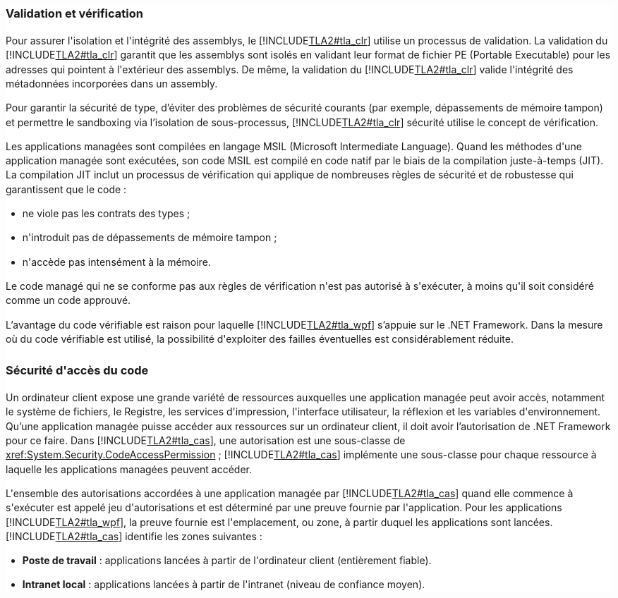 <a name="Validation_and_Verification"></a>   
### <a name="validation-and-verification"></a>Validation et vérification  
 Pour assurer l'isolation et l'intégrité des assemblys, le [!INCLUDE[TLA2#tla_clr](../../../includes/tla2sharptla-clr-md.md)] utilise un processus de validation. La validation du [!INCLUDE[TLA2#tla_clr](../../../includes/tla2sharptla-clr-md.md)] garantit que les assemblys sont isolés en validant leur format de fichier PE (Portable Executable) pour les adresses qui pointent à l'extérieur des assemblys. De même, la validation du [!INCLUDE[TLA2#tla_clr](../../../includes/tla2sharptla-clr-md.md)] valide l'intégrité des métadonnées incorporées dans un assembly.  
  
 Pour garantir la sécurité de type, d’éviter des problèmes de sécurité courants (par exemple, dépassements de mémoire tampon) et permettre le sandboxing via l’isolation de sous-processus, [!INCLUDE[TLA2#tla_clr](../../../includes/tla2sharptla-clr-md.md)] sécurité utilise le concept de vérification.  
  
 Les applications managées sont compilées en langage MSIL (Microsoft Intermediate Language). Quand les méthodes d'une application managée sont exécutées, son code MSIL est compilé en code natif par le biais de la compilation juste-à-temps (JIT). La compilation JIT inclut un processus de vérification qui applique de nombreuses règles de sécurité et de robustesse qui garantissent que le code :  
  
-   ne viole pas les contrats des types ;  
  
-   n'introduit pas de dépassements de mémoire tampon ;  
  
-   n'accède pas intensément à la mémoire.  
  
 Le code managé qui ne se conforme pas aux règles de vérification n'est pas autorisé à s'exécuter, à moins qu'il soit considéré comme un code approuvé.  
  
 L’avantage du code vérifiable est raison pour laquelle [!INCLUDE[TLA2#tla_wpf](../../../includes/tla2sharptla-wpf-md.md)] s’appuie sur le .NET Framework. Dans la mesure où du code vérifiable est utilisé, la possibilité d'exploiter des failles éventuelles est considérablement réduite.  
  
<a name="Code_Access_Security"></a>   
### <a name="code-access-security"></a>Sécurité d'accès du code  
 Un ordinateur client expose une grande variété de ressources auxquelles une application managée peut avoir accès, notamment le système de fichiers, le Registre, les services d'impression, l'interface utilisateur, la réflexion et les variables d'environnement. Qu’une application managée puisse accéder aux ressources sur un ordinateur client, il doit avoir l’autorisation de .NET Framework pour ce faire. Dans [!INCLUDE[TLA2#tla_cas](../../../includes/tla2sharptla-cas-md.md)], une autorisation est une sous-classe de <xref:System.Security.CodeAccessPermission> ; [!INCLUDE[TLA2#tla_cas](../../../includes/tla2sharptla-cas-md.md)] implémente une sous-classe pour chaque ressource à laquelle les applications managées peuvent accéder.  
  
 L'ensemble des autorisations accordées à une application managée par [!INCLUDE[TLA2#tla_cas](../../../includes/tla2sharptla-cas-md.md)] quand elle commence à s'exécuter est appelé jeu d'autorisations et est déterminé par une preuve fournie par l'application. Pour les applications [!INCLUDE[TLA2#tla_wpf](../../../includes/tla2sharptla-wpf-md.md)], la preuve fournie est l'emplacement, ou zone, à partir duquel les applications sont lancées. [!INCLUDE[TLA2#tla_cas](../../../includes/tla2sharptla-cas-md.md)] identifie les zones suivantes :  
  
-   **Poste de travail** : applications lancées à partir de l'ordinateur client (entièrement fiable).  
  
-   **Intranet local** : applications lancées à partir de l'intranet (niveau de confiance moyen).  
  